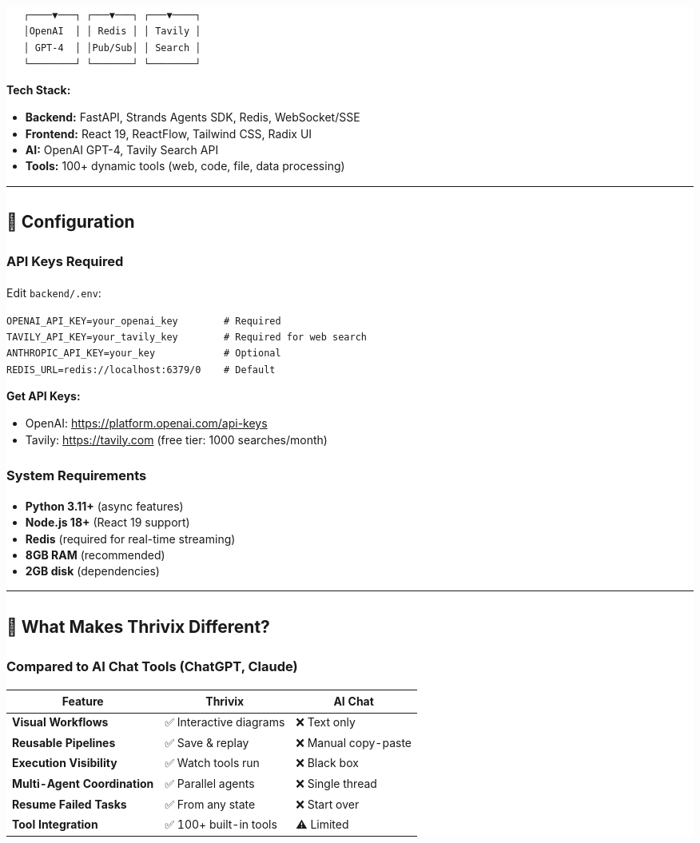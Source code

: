 ```
   ┌────▼───┐ ┌───▼───┐ ┌───▼────┐
   │OpenAI  │ │ Redis │ │ Tavily │
   │ GPT-4  │ │Pub/Sub│ │ Search │
   └────────┘ └───────┘ └────────┘
```

**Tech Stack:**
- **Backend:** FastAPI, Strands Agents SDK, Redis, WebSocket/SSE
- **Frontend:** React 19, ReactFlow, Tailwind CSS, Radix UI
- **AI:** OpenAI GPT-4, Tavily Search API
- **Tools:** 100+ dynamic tools (web, code, file, data processing)

---

## 📝 Configuration

### API Keys Required

Edit `backend/.env`:

```env
OPENAI_API_KEY=your_openai_key        # Required
TAVILY_API_KEY=your_tavily_key        # Required for web search
ANTHROPIC_API_KEY=your_key            # Optional
REDIS_URL=redis://localhost:6379/0    # Default
```

**Get API Keys:**
- OpenAI: https://platform.openai.com/api-keys
- Tavily: https://tavily.com (free tier: 1000 searches/month)

### System Requirements

- **Python 3.11+** (async features)
- **Node.js 18+** (React 19 support)
- **Redis** (required for real-time streaming)
- **8GB RAM** (recommended)
- **2GB disk** (dependencies)

---

## 🎯 What Makes Thrivix Different?

### Compared to AI Chat Tools (ChatGPT, Claude)

| Feature | Thrivix | AI Chat |
|---------|---------|---------|
| **Visual Workflows** | ✅ Interactive diagrams | ❌ Text only |
| **Reusable Pipelines** | ✅ Save & replay | ❌ Manual copy-paste |
| **Execution Visibility** | ✅ Watch tools run | ❌ Black box |
| **Multi-Agent Coordination** | ✅ Parallel agents | ❌ Single thread |
| **Resume Failed Tasks** | ✅ From any state | ❌ Start over |
| **Tool Integration** | ✅ 100+ built-in tools | ⚠️ Limited |
